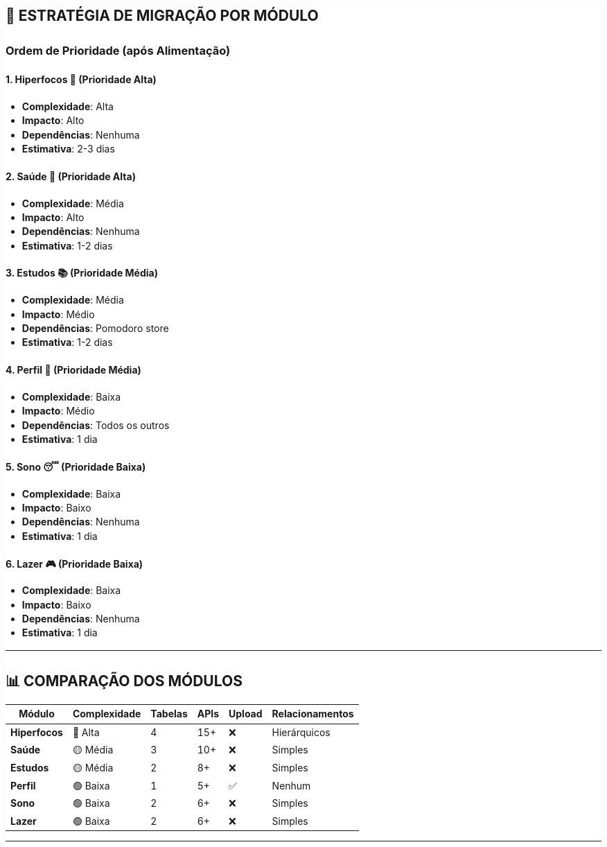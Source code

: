 
## 🎯 **ESTRATÉGIA DE MIGRAÇÃO POR MÓDULO**

### **Ordem de Prioridade (após Alimentação)**

#### **1. Hiperfocos** 🎯 (Prioridade Alta)
- **Complexidade**: Alta
- **Impacto**: Alto
- **Dependências**: Nenhuma
- **Estimativa**: 2-3 dias

#### **2. Saúde** 💊 (Prioridade Alta)
- **Complexidade**: Média
- **Impacto**: Alto
- **Dependências**: Nenhuma
- **Estimativa**: 1-2 dias

#### **3. Estudos** 📚 (Prioridade Média)
- **Complexidade**: Média
- **Impacto**: Médio
- **Dependências**: Pomodoro store
- **Estimativa**: 1-2 dias

#### **4. Perfil** 👤 (Prioridade Média)
- **Complexidade**: Baixa
- **Impacto**: Médio
- **Dependências**: Todos os outros
- **Estimativa**: 1 dia

#### **5. Sono** 😴 (Prioridade Baixa)
- **Complexidade**: Baixa
- **Impacto**: Baixo
- **Dependências**: Nenhuma
- **Estimativa**: 1 dia

#### **6. Lazer** 🎮 (Prioridade Baixa)
- **Complexidade**: Baixa
- **Impacto**: Baixo
- **Dependências**: Nenhuma
- **Estimativa**: 1 dia

---

## 📊 **COMPARAÇÃO DOS MÓDULOS**

| Módulo | Complexidade | Tabelas | APIs | Upload | Relacionamentos |
|--------|--------------|---------|------|--------|-----------------|
| **Hiperfocos** | 🔴 Alta | 4 | 15+ | ❌ | Hierárquicos |
| **Saúde** | 🟡 Média | 3 | 10+ | ❌ | Simples |
| **Estudos** | 🟡 Média | 2 | 8+ | ❌ | Simples |
| **Perfil** | 🟢 Baixa | 1 | 5+ | ✅ | Nenhum |
| **Sono** | 🟢 Baixa | 2 | 6+ | ❌ | Simples |
| **Lazer** | 🟢 Baixa | 2 | 6+ | ❌ | Simples |

---